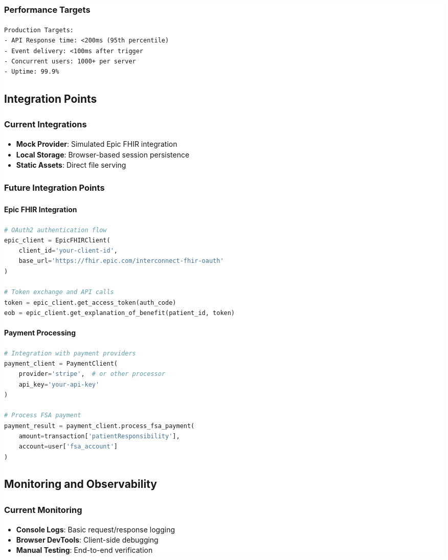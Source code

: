 ### Performance Targets
```
Production Targets:
- API Response time: <200ms (95th percentile)
- Event delivery: <100ms after trigger
- Concurrent users: 1000+ per server
- Uptime: 99.9%
```

## Integration Points

### Current Integrations
- **Mock Provider**: Simulated Epic FHIR integration
- **Local Storage**: Browser-based session persistence
- **Static Assets**: Direct file serving

### Future Integration Points

#### Epic FHIR Integration
```python
# OAuth2 authentication flow
epic_client = EpicFHIRClient(
    client_id='your-client-id',
    base_url='https://fhir.epic.com/interconnect-fhir-oauth'
)

# Token exchange and API calls
token = epic_client.get_access_token(auth_code)
eob = epic_client.get_explanation_of_benefit(patient_id, token)
```

#### Payment Processing
```python
# Integration with payment providers
payment_client = PaymentClient(
    provider='stripe',  # or other processor
    api_key='your-api-key'
)

# Process FSA payment
payment_result = payment_client.process_fsa_payment(
    amount=transaction['patientResponsibility'],
    account=user['fsa_account']
)
```

## Monitoring and Observability

### Current Monitoring
- **Console Logs**: Basic request/response logging
- **Browser DevTools**: Client-side debugging
- **Manual Testing**: End-to-end verification
